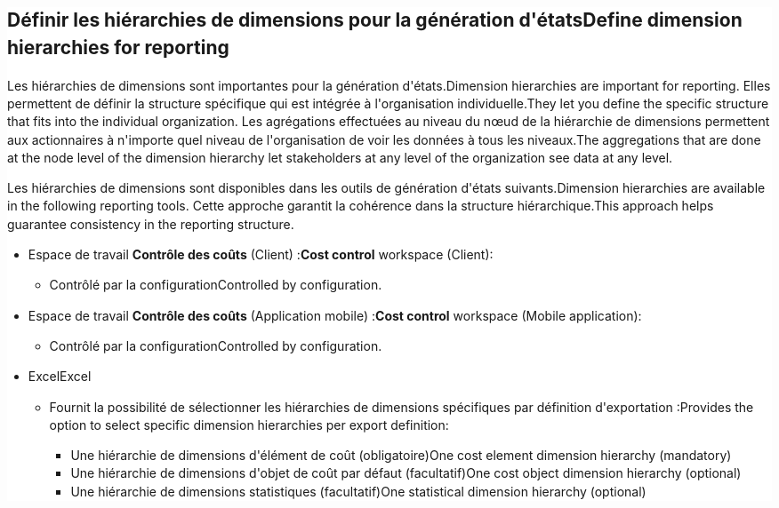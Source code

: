 ## <a name="define-dimension-hierarchies-for-reporting"></a><span data-ttu-id="d09e1-249">Définir les hiérarchies de dimensions pour la génération d'états</span><span class="sxs-lookup"><span data-stu-id="d09e1-249">Define dimension hierarchies for reporting</span></span>

<span data-ttu-id="d09e1-250">Les hiérarchies de dimensions sont importantes pour la génération d'états.</span><span class="sxs-lookup"><span data-stu-id="d09e1-250">Dimension hierarchies are important for reporting.</span></span> <span data-ttu-id="d09e1-251">Elles permettent de définir la structure spécifique qui est intégrée à l'organisation individuelle.</span><span class="sxs-lookup"><span data-stu-id="d09e1-251">They let you define the specific structure that fits into the individual organization.</span></span> <span data-ttu-id="d09e1-252">Les agrégations effectuées au niveau du nœud de la hiérarchie de dimensions permettent aux actionnaires à n'importe quel niveau de l'organisation de voir les données à tous les niveaux.</span><span class="sxs-lookup"><span data-stu-id="d09e1-252">The aggregations that are done at the node level of the dimension hierarchy let stakeholders at any level of the organization see data at any level.</span></span>

<span data-ttu-id="d09e1-253">Les hiérarchies de dimensions sont disponibles dans les outils de génération d'états suivants.</span><span class="sxs-lookup"><span data-stu-id="d09e1-253">Dimension hierarchies are available in the following reporting tools.</span></span> <span data-ttu-id="d09e1-254">Cette approche garantit la cohérence dans la structure hiérarchique.</span><span class="sxs-lookup"><span data-stu-id="d09e1-254">This approach helps guarantee consistency in the reporting structure.</span></span>

- <span data-ttu-id="d09e1-255">Espace de travail **Contrôle des coûts** (Client) :</span><span class="sxs-lookup"><span data-stu-id="d09e1-255">**Cost control** workspace (Client):</span></span>

    - <span data-ttu-id="d09e1-256">Contrôlé par la configuration</span><span class="sxs-lookup"><span data-stu-id="d09e1-256">Controlled by configuration.</span></span>

- <span data-ttu-id="d09e1-257">Espace de travail **Contrôle des coûts** (Application mobile) :</span><span class="sxs-lookup"><span data-stu-id="d09e1-257">**Cost control** workspace (Mobile application):</span></span>

    - <span data-ttu-id="d09e1-258">Contrôlé par la configuration</span><span class="sxs-lookup"><span data-stu-id="d09e1-258">Controlled by configuration.</span></span>

- <span data-ttu-id="d09e1-259">Excel</span><span class="sxs-lookup"><span data-stu-id="d09e1-259">Excel</span></span>

    - <span data-ttu-id="d09e1-260">Fournit la possibilité de sélectionner les hiérarchies de dimensions spécifiques par définition d'exportation :</span><span class="sxs-lookup"><span data-stu-id="d09e1-260">Provides the option to select specific dimension hierarchies per export definition:</span></span>

        - <span data-ttu-id="d09e1-261">Une hiérarchie de dimensions d'élément de coût (obligatoire)</span><span class="sxs-lookup"><span data-stu-id="d09e1-261">One cost element dimension hierarchy (mandatory)</span></span>
        - <span data-ttu-id="d09e1-262">Une hiérarchie de dimensions d'objet de coût par défaut (facultatif)</span><span class="sxs-lookup"><span data-stu-id="d09e1-262">One cost object dimension hierarchy (optional)</span></span>
        - <span data-ttu-id="d09e1-263">Une hiérarchie de dimensions statistiques (facultatif)</span><span class="sxs-lookup"><span data-stu-id="d09e1-263">One statistical dimension hierarchy (optional)</span></span>
